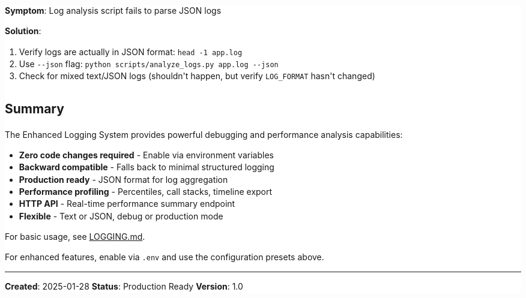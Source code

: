 **Symptom**: Log analysis script fails to parse JSON logs

**Solution**:
1. Verify logs are actually in JSON format: `head -1 app.log`
2. Use `--json` flag: `python scripts/analyze_logs.py app.log --json`
3. Check for mixed text/JSON logs (shouldn't happen, but verify `LOG_FORMAT` hasn't changed)

## Summary

The Enhanced Logging System provides powerful debugging and performance analysis capabilities:

- **Zero code changes required** - Enable via environment variables
- **Backward compatible** - Falls back to minimal structured logging
- **Production ready** - JSON format for log aggregation
- **Performance profiling** - Percentiles, call stacks, timeline export
- **HTTP API** - Real-time performance summary endpoint
- **Flexible** - Text or JSON, debug or production mode

For basic usage, see [LOGGING.md](LOGGING.md).

For enhanced features, enable via `.env` and use the configuration presets above.

---

**Created**: 2025-01-28
**Status**: Production Ready
**Version**: 1.0
